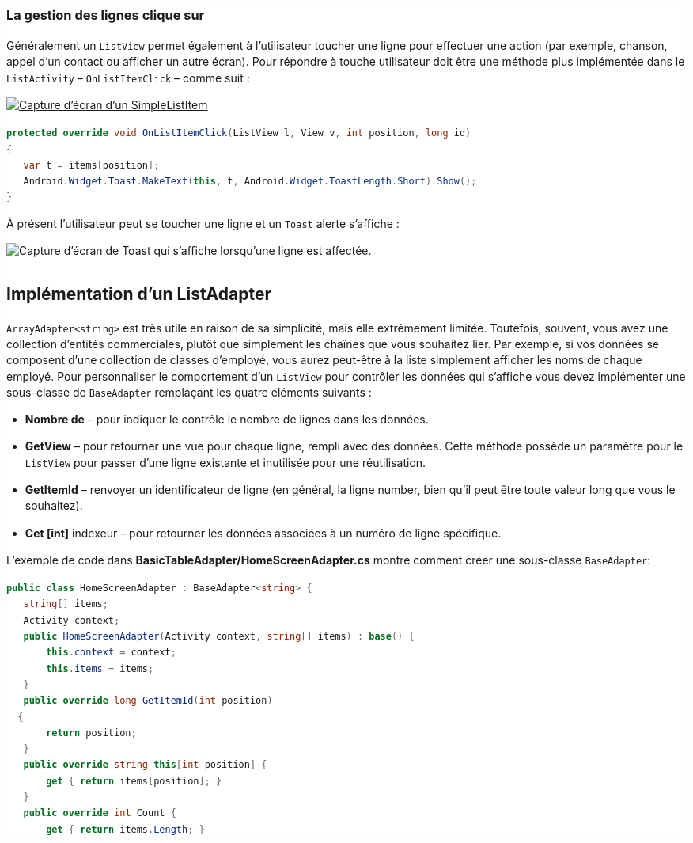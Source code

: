 
### <a name="handling-row-clicks"></a>La gestion des lignes clique sur

Généralement un `ListView` permet également à l’utilisateur toucher une ligne pour effectuer une action (par exemple, chanson, appel d’un contact ou afficher un autre écran). Pour répondre à touche utilisateur doit être une méthode plus implémentée dans le `ListActivity` &ndash; `OnListItemClick` &ndash; comme suit :

[![Capture d’écran d’un SimpleListItem](populating-images/simplelistitem1.png)](populating-images/simplelistitem1.png#lightbox)

```csharp
protected override void OnListItemClick(ListView l, View v, int position, long id)
{
   var t = items[position];
   Android.Widget.Toast.MakeText(this, t, Android.Widget.ToastLength.Short).Show();
}
```

À présent l’utilisateur peut se toucher une ligne et un `Toast` alerte s’affiche :

[![Capture d’écran de Toast qui s’affiche lorsqu’une ligne est affectée.](populating-images/basictable2.png)](populating-images/basictable2.png#lightbox)


## <a name="implementing-a-listadapter"></a>Implémentation d’un ListAdapter

`ArrayAdapter<string>` est très utile en raison de sa simplicité, mais elle extrêmement limitée. Toutefois, souvent, vous avez une collection d’entités commerciales, plutôt que simplement les chaînes que vous souhaitez lier.
Par exemple, si vos données se composent d’une collection de classes d’employé, vous aurez peut-être à la liste simplement afficher les noms de chaque employé. Pour personnaliser le comportement d’un `ListView` pour contrôler les données qui s’affiche vous devez implémenter une sous-classe de `BaseAdapter` remplaçant les quatre éléments suivants :

-   **Nombre de** &ndash; pour indiquer le contrôle le nombre de lignes dans les données.

-   **GetView** &ndash; pour retourner une vue pour chaque ligne, rempli avec des données.
    Cette méthode possède un paramètre pour le `ListView` pour passer d’une ligne existante et inutilisée pour une réutilisation.

-   **GetItemId** &ndash; renvoyer un identificateur de ligne (en général, la ligne number, bien qu’il peut être toute valeur long que vous le souhaitez).

-   **Cet [int]** indexeur &ndash; pour retourner les données associées à un numéro de ligne spécifique.

L’exemple de code dans **BasicTableAdapter/HomeScreenAdapter.cs** montre comment créer une sous-classe `BaseAdapter`:

```csharp
public class HomeScreenAdapter : BaseAdapter<string> {
   string[] items;
   Activity context;
   public HomeScreenAdapter(Activity context, string[] items) : base() {
       this.context = context;
       this.items = items;
   }
   public override long GetItemId(int position)
  {
       return position;
   }
   public override string this[int position] {  
       get { return items[position]; }
   }
   public override int Count {
       get { return items.Length; }
```